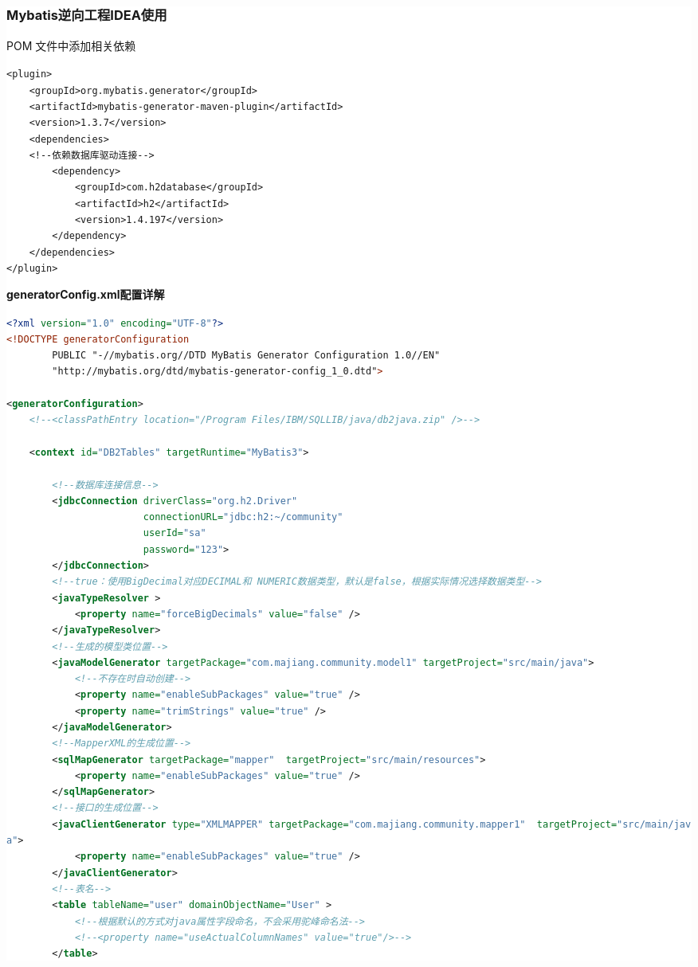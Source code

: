 


### Mybatis逆向工程IDEA使用

POM 文件中添加相关依赖

```
<plugin>
    <groupId>org.mybatis.generator</groupId>
    <artifactId>mybatis-generator-maven-plugin</artifactId>
    <version>1.3.7</version>
    <dependencies>
    <!--依赖数据库驱动连接-->
        <dependency>
            <groupId>com.h2database</groupId>
            <artifactId>h2</artifactId>
            <version>1.4.197</version>
    	</dependency>
	</dependencies>
</plugin>    
```

**generatorConfig.xml配置详解**

```xml
<?xml version="1.0" encoding="UTF-8"?>
<!DOCTYPE generatorConfiguration
        PUBLIC "-//mybatis.org//DTD MyBatis Generator Configuration 1.0//EN"
        "http://mybatis.org/dtd/mybatis-generator-config_1_0.dtd">

<generatorConfiguration>
    <!--<classPathEntry location="/Program Files/IBM/SQLLIB/java/db2java.zip" />-->

    <context id="DB2Tables" targetRuntime="MyBatis3">

        <!--数据库连接信息-->
        <jdbcConnection driverClass="org.h2.Driver"
                        connectionURL="jdbc:h2:~/community"
                        userId="sa"
                        password="123">
        </jdbcConnection>
        <!--true：使用BigDecimal对应DECIMAL和 NUMERIC数据类型，默认是false，根据实际情况选择数据类型-->
        <javaTypeResolver >
            <property name="forceBigDecimals" value="false" />
        </javaTypeResolver>
        <!--生成的模型类位置-->
        <javaModelGenerator targetPackage="com.majiang.community.model1" targetProject="src/main/java">
            <!--不存在时自动创建-->
            <property name="enableSubPackages" value="true" />
            <property name="trimStrings" value="true" />
        </javaModelGenerator>
        <!--MapperXML的生成位置-->
        <sqlMapGenerator targetPackage="mapper"  targetProject="src/main/resources">
            <property name="enableSubPackages" value="true" />
        </sqlMapGenerator>
        <!--接口的生成位置-->
        <javaClientGenerator type="XMLMAPPER" targetPackage="com.majiang.community.mapper1"  targetProject="src/main/java">
            <property name="enableSubPackages" value="true" />
        </javaClientGenerator>
        <!--表名-->
        <table tableName="user" domainObjectName="User" >
            <!--根据默认的方式对java属性字段命名，不会采用驼峰命名法-->
            <!--<property name="useActualColumnNames" value="true"/>-->
        </table>
```